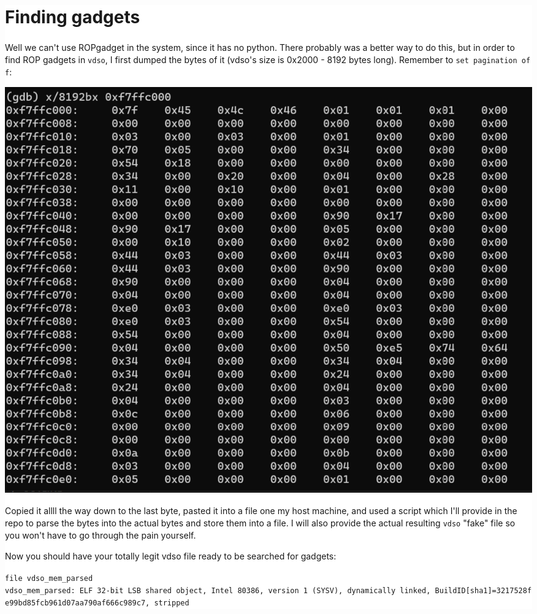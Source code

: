 # Finding gadgets
Well we can't use ROPgadget in the system, since it has no python. There probably was a better way to do this, but in order to find ROP gadgets in `vdso`, I first dumped the bytes of it (vdso's size is 0x2000 - 8192 bytes long). Remember to `set pagination off`:

![alt text](image-5.png)

Copied it allll the way down to the last byte, pasted it into a file one my host machine, and used a script which I'll provide in the repo to parse the bytes into the actual bytes and store them into a file. I will also provide the actual resulting `vdso` "fake" file so you won't have to go through the pain yourself.

Now you should have your totally legit vdso file ready to be searched for gadgets:

```
file vdso_mem_parsed
vdso_mem_parsed: ELF 32-bit LSB shared object, Intel 80386, version 1 (SYSV), dynamically linked, BuildID[sha1]=3217528fe99bd85fcb961d07aa790af666c989c7, stripped
```
